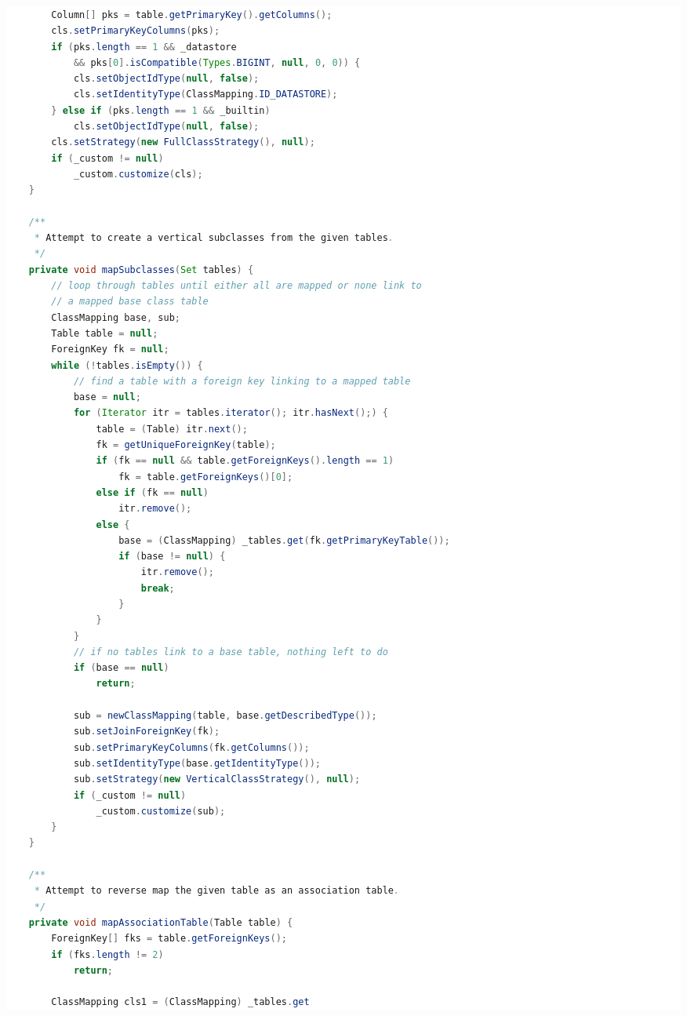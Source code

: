 ```java
        Column[] pks = table.getPrimaryKey().getColumns();
        cls.setPrimaryKeyColumns(pks);
        if (pks.length == 1 && _datastore
            && pks[0].isCompatible(Types.BIGINT, null, 0, 0)) {
            cls.setObjectIdType(null, false);
            cls.setIdentityType(ClassMapping.ID_DATASTORE);
        } else if (pks.length == 1 && _builtin)
            cls.setObjectIdType(null, false);
        cls.setStrategy(new FullClassStrategy(), null);
        if (_custom != null)
            _custom.customize(cls);
    }

    /**
     * Attempt to create a vertical subclasses from the given tables.
     */
    private void mapSubclasses(Set tables) {
        // loop through tables until either all are mapped or none link to
        // a mapped base class table
        ClassMapping base, sub;
        Table table = null;
        ForeignKey fk = null;
        while (!tables.isEmpty()) {
            // find a table with a foreign key linking to a mapped table
            base = null;
            for (Iterator itr = tables.iterator(); itr.hasNext();) {
                table = (Table) itr.next();
                fk = getUniqueForeignKey(table);
                if (fk == null && table.getForeignKeys().length == 1)
                    fk = table.getForeignKeys()[0];
                else if (fk == null)
                    itr.remove();
                else {
                    base = (ClassMapping) _tables.get(fk.getPrimaryKeyTable());
                    if (base != null) {
                        itr.remove();
                        break;
                    }
                }
            }
            // if no tables link to a base table, nothing left to do
            if (base == null)
                return;

            sub = newClassMapping(table, base.getDescribedType());
            sub.setJoinForeignKey(fk);
            sub.setPrimaryKeyColumns(fk.getColumns());
            sub.setIdentityType(base.getIdentityType());
            sub.setStrategy(new VerticalClassStrategy(), null);
            if (_custom != null)
                _custom.customize(sub);
        }
    }

    /**
     * Attempt to reverse map the given table as an association table.
     */
    private void mapAssociationTable(Table table) {
        ForeignKey[] fks = table.getForeignKeys();
        if (fks.length != 2)
            return;

        ClassMapping cls1 = (ClassMapping) _tables.get
```